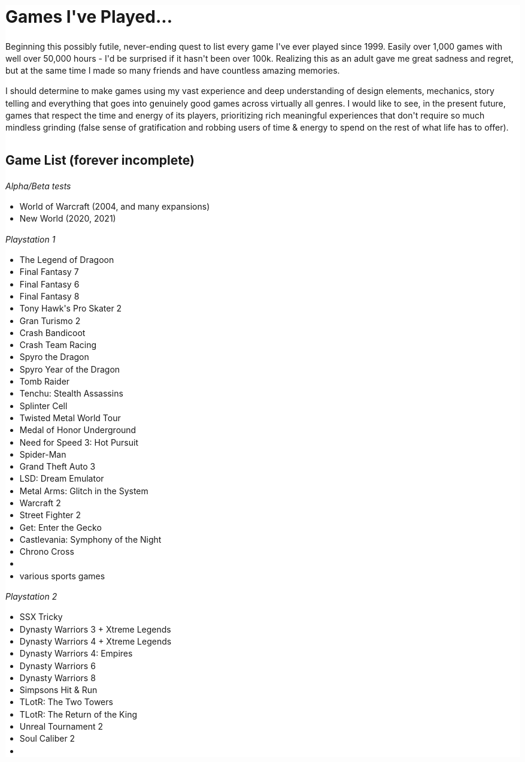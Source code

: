 # Games I've Played...
Beginning this possibly futile, never-ending quest to list every game I've ever played since 1999. Easily over 1,000 games with well over 50,000 hours - I'd be surprised if it hasn't been over 100k. Realizing this as an adult gave me great sadness and regret, but at the same time I made so many friends and have countless amazing memories.

I should determine to make games using my vast experience and deep understanding of design elements, mechanics, story telling and everything that goes into genuinely good games across virtually all genres. I would like to see, in the present future, games that respect the time and energy of its players, prioritizing rich meaningful experiences that don't require so much mindless grinding (false sense of gratification and robbing users of time & energy to spend on the rest of what life has to offer).

## Game List (forever incomplete)

*Alpha/Beta tests*
- World of Warcraft (2004, and many expansions)
- New World (2020, 2021)

*Playstation 1*
- The Legend of Dragoon
- Final Fantasy 7
- Final Fantasy 6
- Final Fantasy 8
- Tony Hawk's Pro Skater 2
- Gran Turismo 2
- Crash Bandicoot
- Crash Team Racing
- Spyro the Dragon
- Spyro Year of the Dragon
- Tomb Raider
- Tenchu: Stealth Assassins
- Splinter Cell
- Twisted Metal World Tour
- Medal of Honor Underground
- Need for Speed 3: Hot Pursuit
- Spider-Man
- Grand Theft Auto 3
- LSD: Dream Emulator
- Metal Arms: Glitch in the System
- Warcraft 2
- Street Fighter 2
- Get: Enter the Gecko
- Castlevania: Symphony of the Night
- Chrono Cross
- 
- various sports games

*Playstation 2*
- SSX Tricky
- Dynasty Warriors 3 + Xtreme Legends
- Dynasty Warriors 4 + Xtreme Legends
- Dynasty Warriors 4: Empires
- Dynasty Warriors 6
- Dynasty Warriors 8
- Simpsons Hit & Run
- TLotR: The Two Towers
- TLotR: The Return of the King
- Unreal Tournament 2
- Soul Caliber 2
- 
